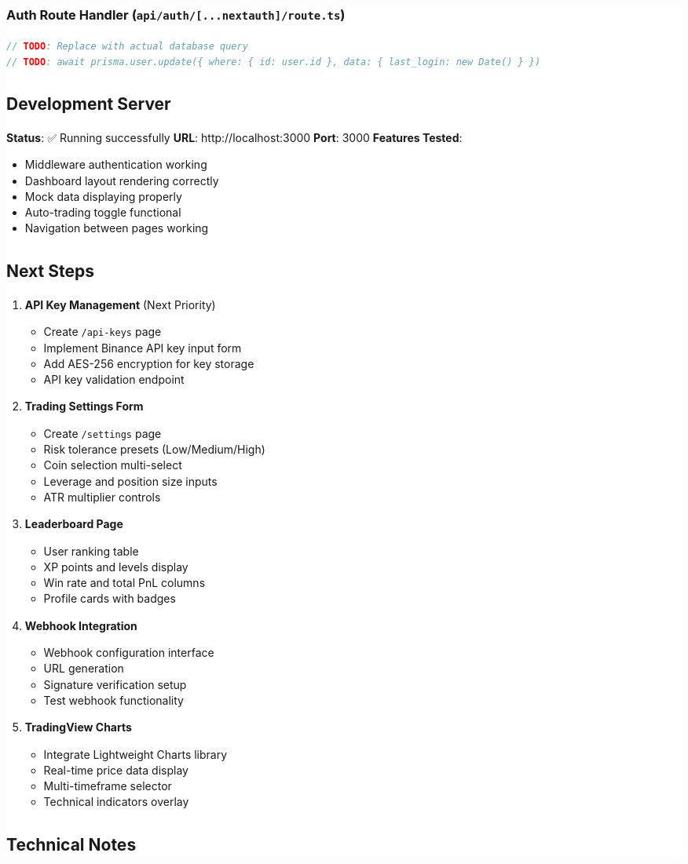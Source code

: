 ### Auth Route Handler (`api/auth/[...nextauth]/route.ts`)
```typescript
// TODO: Replace with actual database query
// TODO: await prisma.user.update({ where: { id: user.id }, data: { last_login: new Date() } })
```

## Development Server

**Status**: ✅ Running successfully
**URL**: http://localhost:3000
**Port**: 3000
**Features Tested**:
- Middleware authentication working
- Dashboard layout rendering correctly
- Mock data displaying properly
- Auto-trading toggle functional
- Navigation between pages working

## Next Steps

1. **API Key Management** (Next Priority)
   - Create `/api-keys` page
   - Implement Binance API key input form
   - Add AES-256 encryption for key storage
   - API key validation endpoint

2. **Trading Settings Form**
   - Create `/settings` page
   - Risk tolerance presets (Low/Medium/High)
   - Coin selection multi-select
   - Leverage and position size inputs
   - ATR multiplier controls

3. **Leaderboard Page**
   - User ranking table
   - XP points and levels display
   - Win rate and total PnL columns
   - Profile cards with badges

4. **Webhook Integration**
   - Webhook configuration interface
   - URL generation
   - Signature verification setup
   - Test webhook functionality

5. **TradingView Charts**
   - Integrate Lightweight Charts library
   - Real-time price data display
   - Multi-timeframe selector
   - Technical indicators overlay

## Technical Notes
